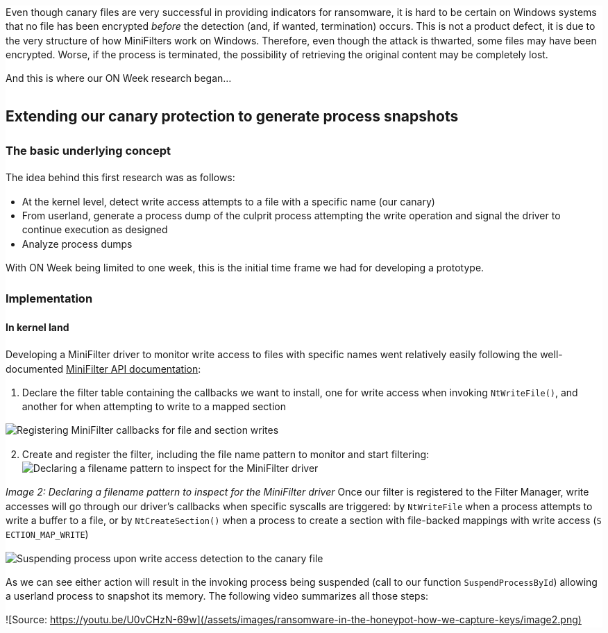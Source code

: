 Even though canary files are very successful in providing indicators for ransomware, it is hard to be certain on Windows systems that no file has been encrypted *before* the detection (and, if wanted, termination) occurs. This is not a product defect, it is due to the very structure of how MiniFilters work on Windows. Therefore, even though the attack is thwarted, some files may have been encrypted. Worse, if the process is terminated, the possibility of retrieving the original content may be completely lost.

And this is where our ON Week research began…

## Extending our canary protection to generate process snapshots

### The basic underlying concept

The idea behind this first research was as follows:
 - At the kernel level, detect write access attempts to a file with a specific name (our canary)
 - From userland, generate a process dump of the culprit process attempting the write operation and signal the driver to continue execution as designed
 - Analyze process dumps

With ON Week being limited to one week, this is the initial time frame we had for developing a prototype. 

### Implementation

#### In kernel land

Developing a MiniFilter driver to monitor write access to files with specific names went relatively easily following the well-documented [MiniFilter API documentation](https://learn.microsoft.com/en-us/windows-hardware/drivers/ddi/_ifsk/):
 
 1. Declare the filter table containing the callbacks we want to install, one for write access when invoking ```NtWriteFile()```, and another for when attempting to write to a mapped section

![Registering MiniFilter callbacks for file and section writes](/assets/images/ransomware-in-the-honeypot-how-we-capture-keys/image19.png)


 2. Create and register the filter, including the file name pattern to monitor and start filtering:
 ![Declaring a filename pattern to inspect for the MiniFilter driver](/assets/images/ransomware-in-the-honeypot-how-we-capture-keys/image5.png)

_Image 2: Declaring a filename pattern to inspect for the MiniFilter driver_
Once our filter is registered to the Filter Manager, write accesses will go through our driver’s callbacks when specific syscalls are triggered: by ```NtWriteFile``` when a process attempts to write a buffer to a file, or by ```NtCreateSection()``` when a process to create a section with file-backed mappings with write access (```SECTION_MAP_WRITE```)

![Suspending process upon write access detection to the canary file](/assets/images/ransomware-in-the-honeypot-how-we-capture-keys/image16.png)


As we can see either action will result in the invoking process being suspended (call to our function ```SuspendProcessById```) allowing a userland process to snapshot its memory. The following video summarizes all those steps:

![Source: https://youtu.be/U0vCHzN-69w](/assets/images/ransomware-in-the-honeypot-how-we-capture-keys/image2.png)
